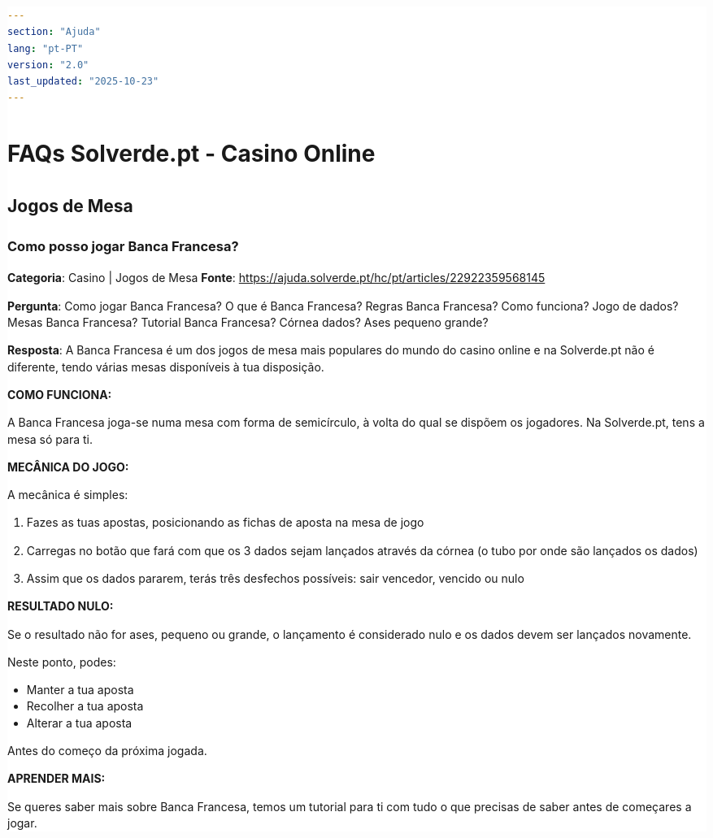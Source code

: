```yaml
---
section: "Ajuda"
lang: "pt-PT"
version: "2.0"
last_updated: "2025-10-23"
---
```


# FAQs Solverde.pt - Casino Online

## Jogos de Mesa

### Como posso jogar Banca Francesa?
**Categoria**: Casino | Jogos de Mesa
**Fonte**: https://ajuda.solverde.pt/hc/pt/articles/22922359568145

**Pergunta**: Como jogar Banca Francesa? O que é Banca Francesa? Regras Banca Francesa? Como funciona? Jogo de dados? Mesas Banca Francesa? Tutorial Banca Francesa? Córnea dados? Ases pequeno grande?

**Resposta**: 
A Banca Francesa é um dos jogos de mesa mais populares do mundo do casino online e na Solverde.pt não é diferente, tendo várias mesas disponíveis à tua disposição.

**COMO FUNCIONA:**

A Banca Francesa joga-se numa mesa com forma de semicírculo, à volta do qual se dispõem os jogadores. Na Solverde.pt, tens a mesa só para ti.

**MECÂNICA DO JOGO:**

A mecânica é simples:

1. Fazes as tuas apostas, posicionando as fichas de aposta na mesa de jogo

2. Carregas no botão que fará com que os 3 dados sejam lançados através da córnea (o tubo por onde são lançados os dados)

3. Assim que os dados pararem, terás três desfechos possíveis: sair vencedor, vencido ou nulo

**RESULTADO NULO:**

Se o resultado não for ases, pequeno ou grande, o lançamento é considerado nulo e os dados devem ser lançados novamente.

Neste ponto, podes:
- Manter a tua aposta
- Recolher a tua aposta
- Alterar a tua aposta

Antes do começo da próxima jogada.

**APRENDER MAIS:**

Se queres saber mais sobre Banca Francesa, temos um tutorial para ti com tudo o que precisas de saber antes de começares a jogar.
